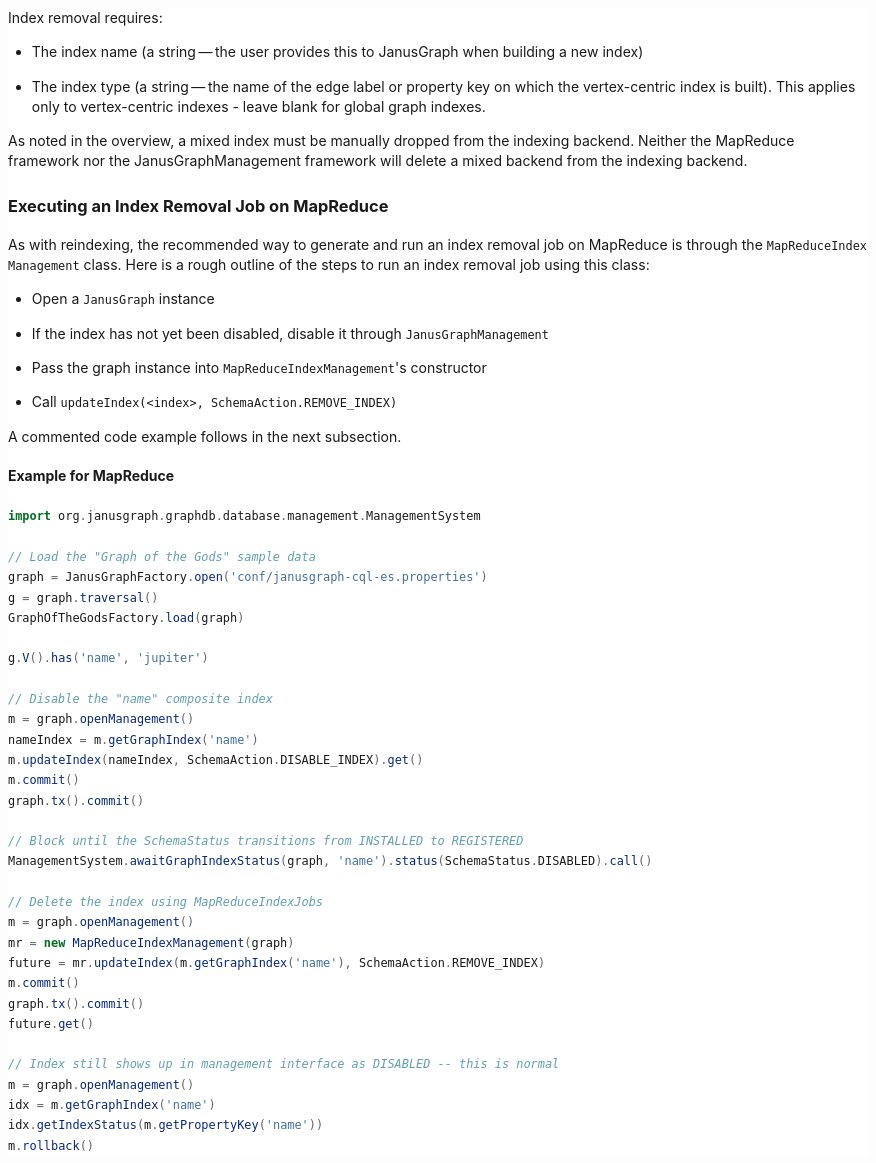 Index removal requires:

-   The index name (a string — the user provides this to JanusGraph when
    building a new index)

-   The index type (a string — the name of the edge label or property
    key on which the vertex-centric index is built). This applies only
    to vertex-centric indexes - leave blank for global graph indexes.

As noted in the overview, a mixed index must be manually dropped from
the indexing backend. Neither the MapReduce framework nor the
JanusGraphManagement framework will delete a mixed backend from the
indexing backend.

### Executing an Index Removal Job on MapReduce

As with reindexing, the recommended way to generate and run an index
removal job on MapReduce is through the `MapReduceIndexManagement`
class. Here is a rough outline of the steps to run an index removal job
using this class:

-   Open a `JanusGraph` instance

-   If the index has not yet been disabled, disable it through
    `JanusGraphManagement`

-   Pass the graph instance into `MapReduceIndexManagement`'s
    constructor

-   Call `updateIndex(<index>, SchemaAction.REMOVE_INDEX)`

A commented code example follows in the next subsection.

#### Example for MapReduce

```groovy
import org.janusgraph.graphdb.database.management.ManagementSystem

// Load the "Graph of the Gods" sample data
graph = JanusGraphFactory.open('conf/janusgraph-cql-es.properties')
g = graph.traversal()
GraphOfTheGodsFactory.load(graph)

g.V().has('name', 'jupiter')

// Disable the "name" composite index
m = graph.openManagement()
nameIndex = m.getGraphIndex('name')
m.updateIndex(nameIndex, SchemaAction.DISABLE_INDEX).get()
m.commit()
graph.tx().commit()

// Block until the SchemaStatus transitions from INSTALLED to REGISTERED
ManagementSystem.awaitGraphIndexStatus(graph, 'name').status(SchemaStatus.DISABLED).call()

// Delete the index using MapReduceIndexJobs
m = graph.openManagement()
mr = new MapReduceIndexManagement(graph)
future = mr.updateIndex(m.getGraphIndex('name'), SchemaAction.REMOVE_INDEX)
m.commit()
graph.tx().commit()
future.get()

// Index still shows up in management interface as DISABLED -- this is normal
m = graph.openManagement()
idx = m.getGraphIndex('name')
idx.getIndexStatus(m.getPropertyKey('name'))
m.rollback()
```